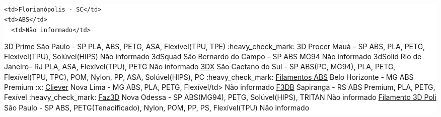     <td>Florianópolis - SC</td>
	<td>ABS</td>
	  <td>Não informado</td>
  </tr>
  <tr>
	<td><a href="https://www.3dprime.com.br">3D Prime</a></td>
    <td>São Paulo - SP</td>
	<td>PLA, ABS, PETG, ASA, Flexível(TPU, TPE)</td>
	  <td>:heavy_check_mark:</td>
  </tr>
  <tr>
	<td><a href="https://3dprocer.com.br">3D Procer</a></td>
    <td>Mauá – SP</td>
	<td>ABS, PLA, PETG, Flexível(TPU), Solúvel(HIPS)</td>
	  <td>Não informado</td>
  </tr>
  <tr>
	<td><a href="https://3dsquad.com.br">3dSquad</a></td>
    <td>São Bernardo do Campo – SP</td>
	<td>ABS MG94</td>
	  <td>Não informado</td>
  </tr>
  <tr>
	<td><a href="https://lista.mercadolivre.com.br/_CustId_155239172">3dSolid</a></td>
    <td>Rio de Janeiro– RJ</td>
	<td>PLA, ASA, Flexível(TPU), PETG</td>
	  <td>Não informado</td>
  </tr>
  <tr>
	<td><a href="http://www.3dxfilamentos.com.br">3DX</a></td>
    <td>São Caetano do Sul - SP</td>
	<td>ABS(PC, MG94), PLA, PETG, Flexível(TPU, TPC), POM, Nylon, PP, ASA, Solúvel(HIPS), PC</td>
	  <td>:heavy_check_mark:</td>
  </tr>
  <tr>
	<td><a href="https://filamentoabs.com.br/">Filamentos ABS</a></td>
    <td>Belo Horizonte - MG</td>
	<td>ABS Premium</td>
	  <td>:x:</td>
  </tr>		
  <tr>
	<td><a href="https://www.cliever.com">Cliever</a></td>
    <td>Nova Lima - MG</td>
	<td>ABS, PLA, PETG, Flexível/td>
	  <td>Não informado</td>
  </tr>
  <tr>
	<td><a href="https://www.filamentos3dbrasil.com.br">F3DB</a></td>
    <td>Sapiranga - RS</td>
	<td>ABS Premium, PLA, PETG, Fexível</td>
	  <td>:heavy_check_mark:</td>
  </tr>
  <tr>
	<td><a href="https://www.faz3d.com.br">Faz3D</a></td>
    <td>Nova Odessa - SP</td>
	<td>ABS(MG94), PETG, Solúvel(HIPS), TRITAN</td>
	  <td>Não informado</td>
  </tr>
  <tr>
	  <td><a href="http://filamento-3d-poli.negocio.site">Filamento 3D Poli</a></td>
	  <td>São Paulo - SP</td>
	  <td>ABS, PETG(Tenacificado), Nylon, POM, PP, PS, Flexível(TPU)</td>
	  <td>Não informado</td>
  </tr>	